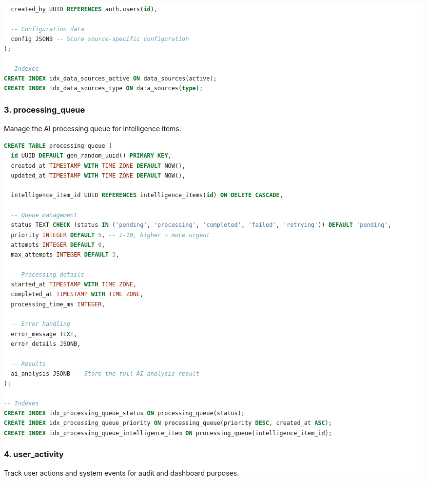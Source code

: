 ```sql
  created_by UUID REFERENCES auth.users(id),

  -- Configuration data
  config JSONB -- Store source-specific configuration
);

-- Indexes
CREATE INDEX idx_data_sources_active ON data_sources(active);
CREATE INDEX idx_data_sources_type ON data_sources(type);
```

### 3. processing_queue

Manage the AI processing queue for intelligence items.

```sql
CREATE TABLE processing_queue (
  id UUID DEFAULT gen_random_uuid() PRIMARY KEY,
  created_at TIMESTAMP WITH TIME ZONE DEFAULT NOW(),
  updated_at TIMESTAMP WITH TIME ZONE DEFAULT NOW(),

  intelligence_item_id UUID REFERENCES intelligence_items(id) ON DELETE CASCADE,

  -- Queue management
  status TEXT CHECK (status IN ('pending', 'processing', 'completed', 'failed', 'retrying')) DEFAULT 'pending',
  priority INTEGER DEFAULT 5, -- 1-10, higher = more urgent
  attempts INTEGER DEFAULT 0,
  max_attempts INTEGER DEFAULT 3,

  -- Processing details
  started_at TIMESTAMP WITH TIME ZONE,
  completed_at TIMESTAMP WITH TIME ZONE,
  processing_time_ms INTEGER,

  -- Error handling
  error_message TEXT,
  error_details JSONB,

  -- Results
  ai_analysis JSONB -- Store the full AI analysis result
);

-- Indexes
CREATE INDEX idx_processing_queue_status ON processing_queue(status);
CREATE INDEX idx_processing_queue_priority ON processing_queue(priority DESC, created_at ASC);
CREATE INDEX idx_processing_queue_intelligence_item ON processing_queue(intelligence_item_id);
```

### 4. user_activity

Track user actions and system events for audit and dashboard purposes.
